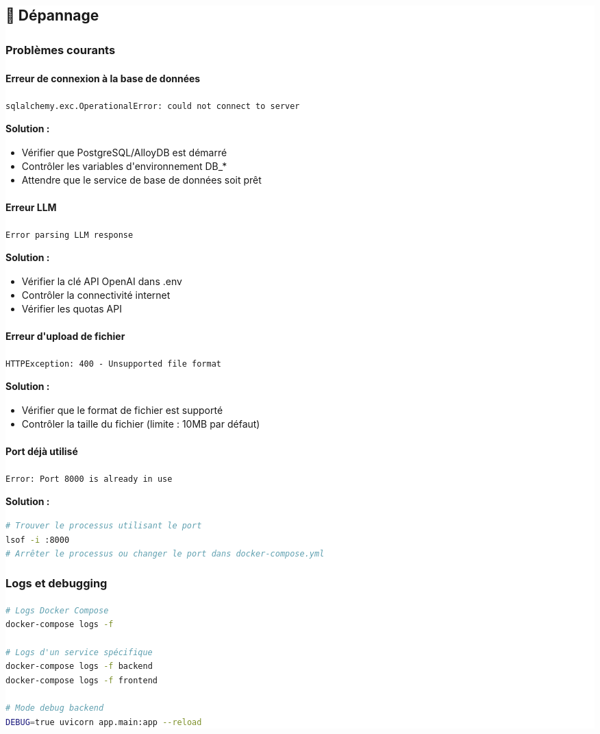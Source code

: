 ## 🔧 Dépannage

### Problèmes courants

#### Erreur de connexion à la base de données
```
sqlalchemy.exc.OperationalError: could not connect to server
```
**Solution :**
- Vérifier que PostgreSQL/AlloyDB est démarré
- Contrôler les variables d'environnement DB_*
- Attendre que le service de base de données soit prêt

#### Erreur LLM
```
Error parsing LLM response
```
**Solution :**
- Vérifier la clé API OpenAI dans .env
- Contrôler la connectivité internet
- Vérifier les quotas API

#### Erreur d'upload de fichier
```
HTTPException: 400 - Unsupported file format
```
**Solution :**
- Vérifier que le format de fichier est supporté
- Contrôler la taille du fichier (limite : 10MB par défaut)

#### Port déjà utilisé
```
Error: Port 8000 is already in use
```
**Solution :**
```bash
# Trouver le processus utilisant le port
lsof -i :8000
# Arrêter le processus ou changer le port dans docker-compose.yml
```

### Logs et debugging

```bash
# Logs Docker Compose
docker-compose logs -f

# Logs d'un service spécifique
docker-compose logs -f backend
docker-compose logs -f frontend

# Mode debug backend
DEBUG=true uvicorn app.main:app --reload
```
